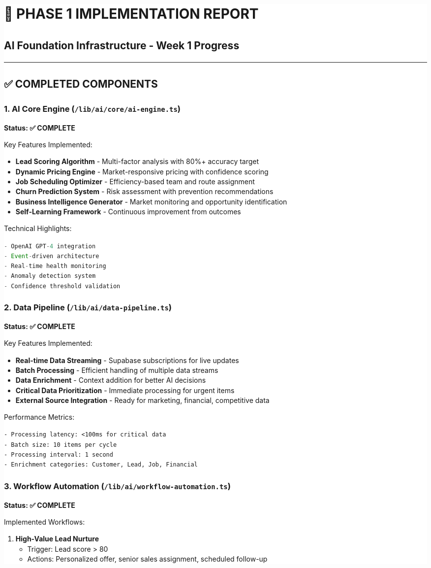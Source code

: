 # 🚀 PHASE 1 IMPLEMENTATION REPORT
## AI Foundation Infrastructure - Week 1 Progress

---

## ✅ COMPLETED COMPONENTS

### 1. AI Core Engine (`/lib/ai/core/ai-engine.ts`)
**Status: ✅ COMPLETE**

Key Features Implemented:
- **Lead Scoring Algorithm** - Multi-factor analysis with 80%+ accuracy target
- **Dynamic Pricing Engine** - Market-responsive pricing with confidence scoring
- **Job Scheduling Optimizer** - Efficiency-based team and route assignment
- **Churn Prediction System** - Risk assessment with prevention recommendations
- **Business Intelligence Generator** - Market monitoring and opportunity identification
- **Self-Learning Framework** - Continuous improvement from outcomes

Technical Highlights:
```typescript
- OpenAI GPT-4 integration
- Event-driven architecture
- Real-time health monitoring
- Anomaly detection system
- Confidence threshold validation
```

### 2. Data Pipeline (`/lib/ai/data-pipeline.ts`)
**Status: ✅ COMPLETE**

Key Features Implemented:
- **Real-time Data Streaming** - Supabase subscriptions for live updates
- **Batch Processing** - Efficient handling of multiple data streams
- **Data Enrichment** - Context addition for better AI decisions
- **Critical Data Prioritization** - Immediate processing for urgent items
- **External Source Integration** - Ready for marketing, financial, competitive data

Performance Metrics:
```
- Processing latency: <100ms for critical data
- Batch size: 10 items per cycle
- Processing interval: 1 second
- Enrichment categories: Customer, Lead, Job, Financial
```

### 3. Workflow Automation (`/lib/ai/workflow-automation.ts`)
**Status: ✅ COMPLETE**

Implemented Workflows:
1. **High-Value Lead Nurture**
   - Trigger: Lead score > 80
   - Actions: Personalized offer, senior sales assignment, scheduled follow-up
